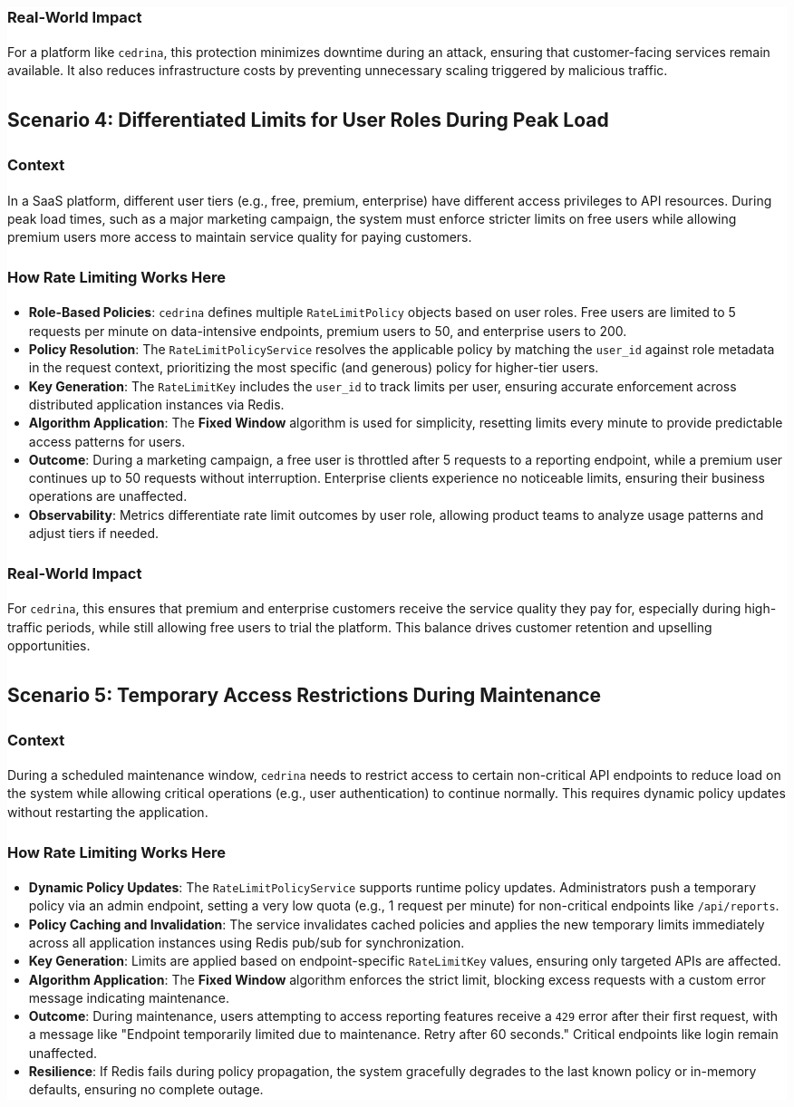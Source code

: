 ### Real-World Impact
For a platform like `cedrina`, this protection minimizes downtime during an attack, ensuring that customer-facing services remain available. It also reduces infrastructure costs by preventing unnecessary scaling triggered by malicious traffic.

## Scenario 4: Differentiated Limits for User Roles During Peak Load

### Context
In a SaaS platform, different user tiers (e.g., free, premium, enterprise) have different access privileges to API resources. During peak load times, such as a major marketing campaign, the system must enforce stricter limits on free users while allowing premium users more access to maintain service quality for paying customers.

### How Rate Limiting Works Here
- **Role-Based Policies**: `cedrina` defines multiple `RateLimitPolicy` objects based on user roles. Free users are limited to 5 requests per minute on data-intensive endpoints, premium users to 50, and enterprise users to 200.
- **Policy Resolution**: The `RateLimitPolicyService` resolves the applicable policy by matching the `user_id` against role metadata in the request context, prioritizing the most specific (and generous) policy for higher-tier users.
- **Key Generation**: The `RateLimitKey` includes the `user_id` to track limits per user, ensuring accurate enforcement across distributed application instances via Redis.
- **Algorithm Application**: The **Fixed Window** algorithm is used for simplicity, resetting limits every minute to provide predictable access patterns for users.
- **Outcome**: During a marketing campaign, a free user is throttled after 5 requests to a reporting endpoint, while a premium user continues up to 50 requests without interruption. Enterprise clients experience no noticeable limits, ensuring their business operations are unaffected.
- **Observability**: Metrics differentiate rate limit outcomes by user role, allowing product teams to analyze usage patterns and adjust tiers if needed.

### Real-World Impact
For `cedrina`, this ensures that premium and enterprise customers receive the service quality they pay for, especially during high-traffic periods, while still allowing free users to trial the platform. This balance drives customer retention and upselling opportunities.

## Scenario 5: Temporary Access Restrictions During Maintenance

### Context
During a scheduled maintenance window, `cedrina` needs to restrict access to certain non-critical API endpoints to reduce load on the system while allowing critical operations (e.g., user authentication) to continue normally. This requires dynamic policy updates without restarting the application.

### How Rate Limiting Works Here
- **Dynamic Policy Updates**: The `RateLimitPolicyService` supports runtime policy updates. Administrators push a temporary policy via an admin endpoint, setting a very low quota (e.g., 1 request per minute) for non-critical endpoints like `/api/reports`.
- **Policy Caching and Invalidation**: The service invalidates cached policies and applies the new temporary limits immediately across all application instances using Redis pub/sub for synchronization.
- **Key Generation**: Limits are applied based on endpoint-specific `RateLimitKey` values, ensuring only targeted APIs are affected.
- **Algorithm Application**: The **Fixed Window** algorithm enforces the strict limit, blocking excess requests with a custom error message indicating maintenance.
- **Outcome**: During maintenance, users attempting to access reporting features receive a `429` error after their first request, with a message like "Endpoint temporarily limited due to maintenance. Retry after 60 seconds." Critical endpoints like login remain unaffected.
- **Resilience**: If Redis fails during policy propagation, the system gracefully degrades to the last known policy or in-memory defaults, ensuring no complete outage.

